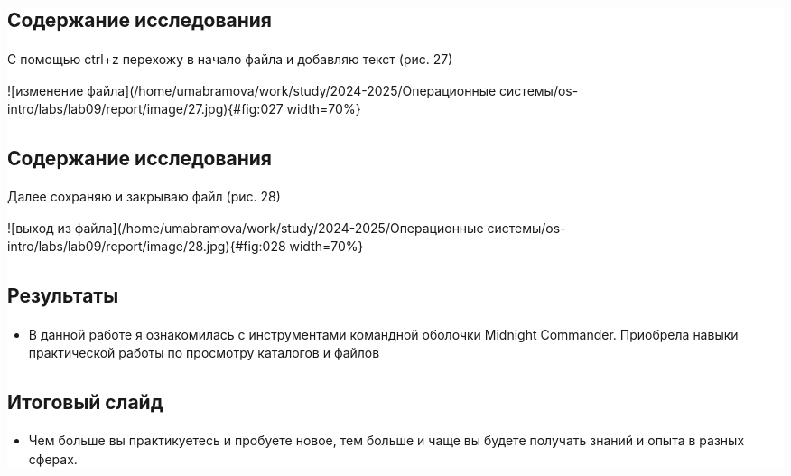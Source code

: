 ## Содержание исследования
С помощью ctrl+z перехожу в начало файла и добавляю текст (рис. 27)

![изменение файла](/home/umabramova/work/study/2024-2025/Операционные системы/os-intro/labs/lab09/report/image/27.jpg){#fig:027 width=70%}

## Содержание исследования
Далее сохраняю и закрываю файл  (рис. 28)

![выход из файла](/home/umabramova/work/study/2024-2025/Операционные системы/os-intro/labs/lab09/report/image/28.jpg){#fig:028 width=70%}


## Результаты

- В данной работе я ознакомилась с инструментами командной оболочки Midnight Commander. Приобрела навыки практической работы по просмотру каталогов и файлов



## Итоговый слайд

- Чем больше вы практикуетесь и пробуете новое, тем больше и чаще вы будете получать знаний и опыта в разных сферах.

